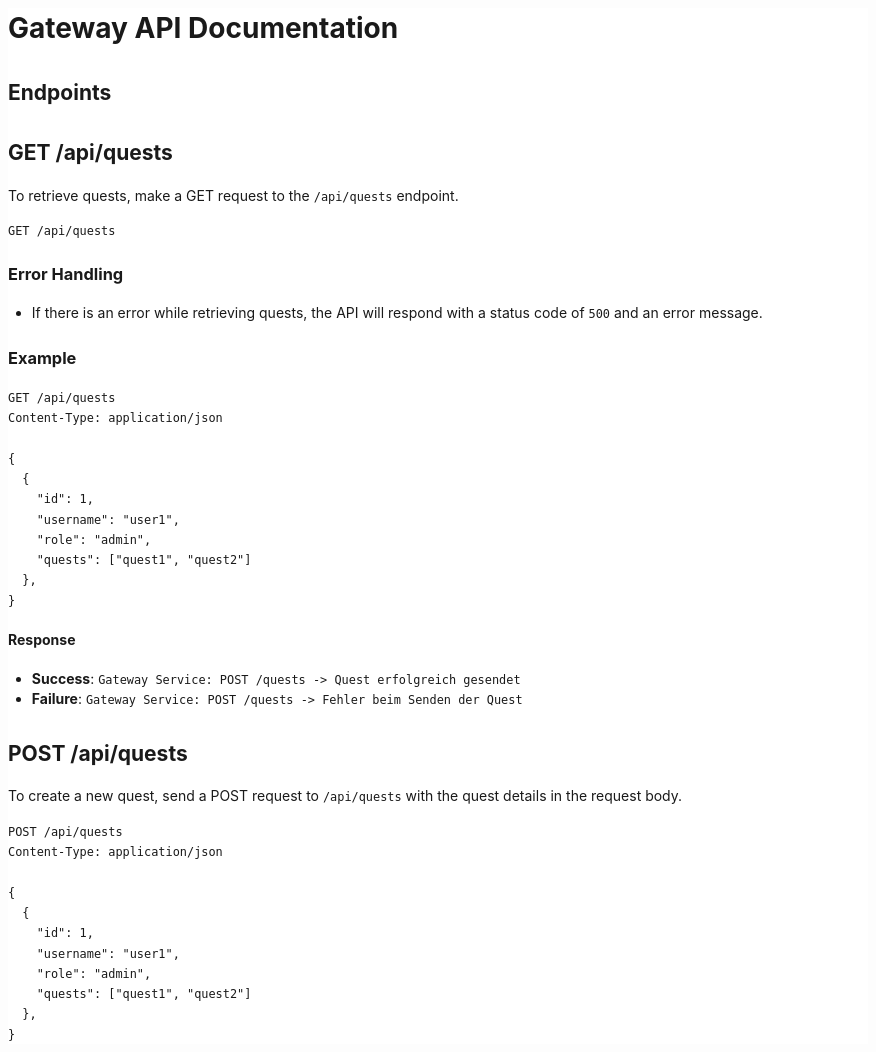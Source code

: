 # Gateway API Documentation
## Endpoints

## GET /api/quests

To retrieve quests, make a GET request to the `/api/quests` endpoint.

```
GET /api/quests
```

### Error Handling

- If there is an error while retrieving quests, the API will respond with a status code of `500` and an error message.

### Example

```http
GET /api/quests
Content-Type: application/json

{
  {
    "id": 1,
    "username": "user1",
    "role": "admin",
    "quests": ["quest1", "quest2"]
  },
}
```

#### Response

- **Success**: `Gateway Service: POST /quests -> Quest erfolgreich gesendet`
- **Failure**: `Gateway Service: POST /quests -> Fehler beim Senden der Quest`


## POST /api/quests

To create a new quest, send a POST request to `/api/quests` with the quest details in the request body.

```http
POST /api/quests
Content-Type: application/json

{
  {
    "id": 1,
    "username": "user1",
    "role": "admin",
    "quests": ["quest1", "quest2"]
  },
}
```
